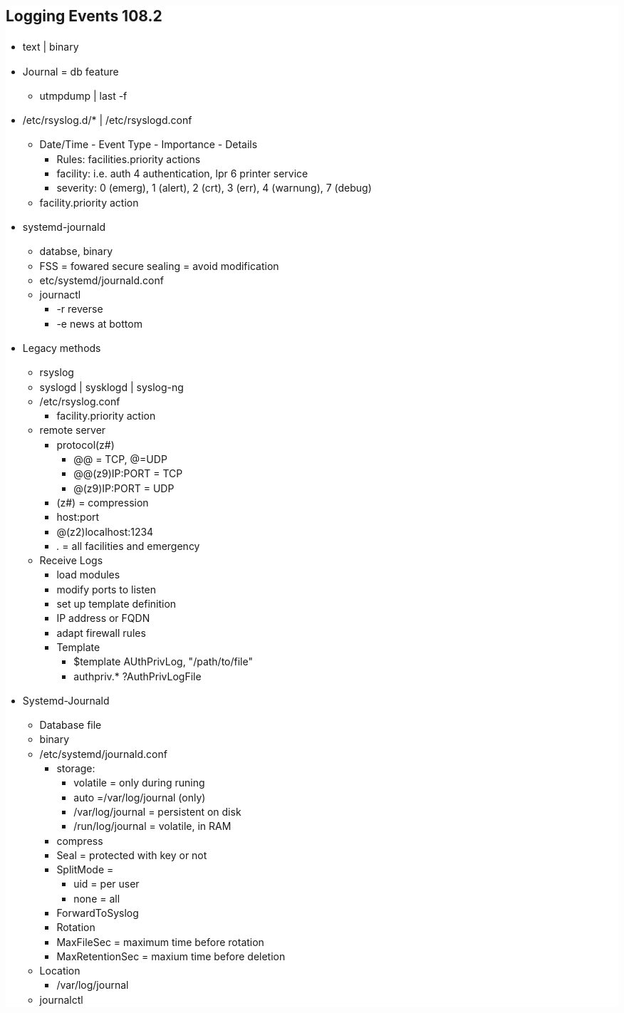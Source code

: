 ## Logging Events 108.2
- text | binary
- Journal = db feature
  - utmpdump | last -f
- /etc/rsyslog.d/* | /etc/rsyslogd.conf
  - Date/Time - Event Type - Importance - Details
    - Rules: facilities.priority actions
    - facility: i.e. auth 4 authentication, lpr 6 printer service
    - severity: 0 (emerg), 1 (alert), 2 (crt), 3 (err), 4 (warnung), 7 (debug)
  - facility.priority action
- systemd-journald
  - databse, binary
  - FSS = fowared secure sealing = avoid modification
  - etc/systemd/journald.conf
  - journactl
    - -r reverse
    - -e news at bottom

- Legacy methods
  - rsyslog
  - syslogd | sysklogd | syslog-ng
  - /etc/rsyslog.conf
    - facility.priority action
  - remote server
    - protocol(z#)
      - @@ = TCP, @=UDP
      - @@(z9)IP:PORT = TCP
      - @(z9)IP:PORT = UDP
    - (z#) = compression
    - host:port
    - @(z2)localhost:1234
    - *.* = all facilities and emergency
  - Receive Logs
    - load modules
    - modify ports to listen
    - set up template definition
    - IP address or FQDN
    - adapt firewall rules
    - Template
      - $template AUthPrivLog, "/path/to/file"
      - authpriv.* ?AuthPrivLogFile

- Systemd-Journald
  - Database file 
  - binary
  - /etc/systemd/journald.conf
    - storage:
      - volatile = only during runing
      - auto =/var/log/journal (only)
      - /var/log/journal = persistent on disk 
      - /run/log/journal = volatile, in RAM
    - compress
    - Seal = protected with key or not
    - SplitMode =
      - uid = per user
      - none = all
    - ForwardToSyslog
    - Rotation
    - MaxFileSec = maximum time before rotation
    - MaxRetentionSec = maxium time before deletion
  - Location
    - /var/log/journal
  - journalctl